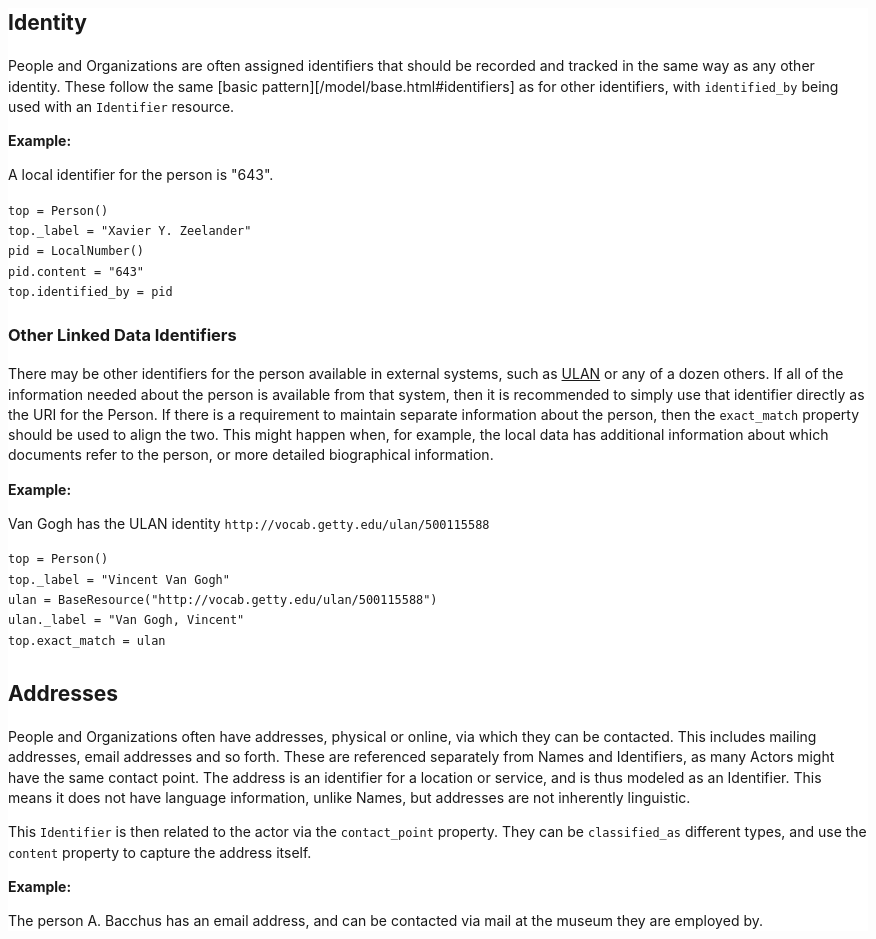 ## Identity

People and Organizations are often assigned identifiers that should be recorded and tracked in the same way as any other identity. These follow the same [basic pattern][/model/base.html#identifiers] as for other identifiers, with `identified_by` being used with an `Identifier` resource.

__Example:__

A local identifier for the person is "643".

```crom
top = Person()
top._label = "Xavier Y. Zeelander"
pid = LocalNumber()
pid.content = "643"
top.identified_by = pid
```

### Other Linked Data Identifiers

There may be other identifiers for the person available in external systems, such as [ULAN](http://vocab.getty.edu/ulan/) or any of a dozen others.  If all of the information needed about the person is available from that system, then it is recommended to simply use that identifier directly as the URI for the Person.  If there is a requirement to maintain separate information about the person, then the `exact_match` property should be used to align the two. This might happen when, for example, the local data has additional information about which documents refer to the person, or more detailed biographical information.


__Example:__

Van Gogh has the ULAN identity `http://vocab.getty.edu/ulan/500115588`

```crom
top = Person()
top._label = "Vincent Van Gogh"
ulan = BaseResource("http://vocab.getty.edu/ulan/500115588")
ulan._label = "Van Gogh, Vincent"
top.exact_match = ulan
```

## Addresses

People and Organizations often have addresses, physical or online, via which they can be contacted. This includes mailing addresses, email addresses and so forth.  These are referenced separately from Names and Identifiers, as many Actors might have the same contact point. The address is an identifier for a location or service, and is thus modeled as an Identifier. This means it does not have language information, unlike Names, but addresses are not inherently linguistic. 

This `Identifier` is then related to the actor via the `contact_point` property.  They can be `classified_as` different types, and use the `content` property to capture the address itself.

__Example:__

The person A. Bacchus has an email address, and can be contacted via mail at the museum they are employed by.
